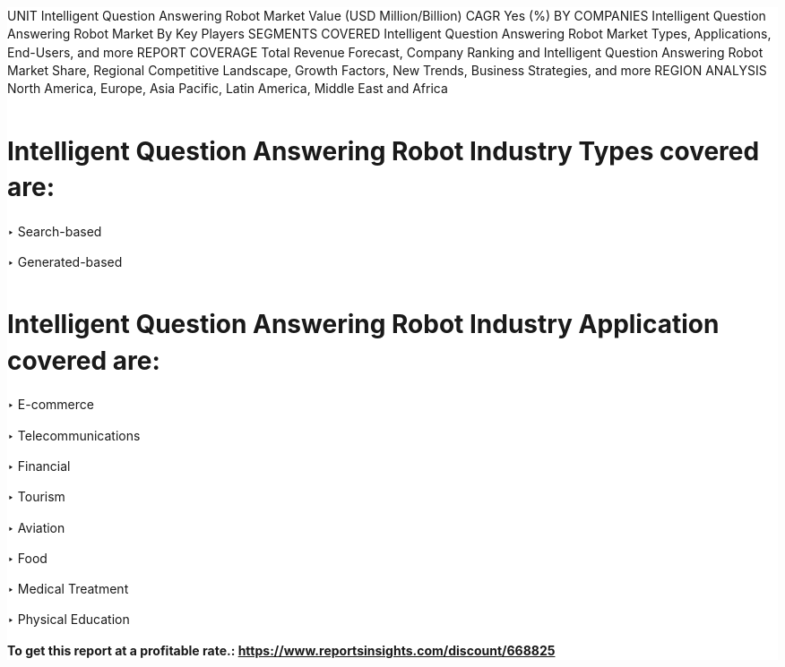 <td>UNIT</td>
<td>Intelligent Question Answering Robot Market Value (USD Million/Billion)</td>
<tr>
<td>CAGR</td>
<td>Yes (%)</td>
</tr>
</tr>
<tr>
<td>BY COMPANIES</td>
<td>Intelligent Question Answering Robot Market By Key Players</td>
</tr>
<tr>
<td>SEGMENTS COVERED</td>
<td>Intelligent Question Answering Robot Market Types, Applications, End-Users, and more</td>
</tr>
<tr>
<td>REPORT COVERAGE</td>
<td>Total Revenue Forecast, Company Ranking and Intelligent Question Answering Robot Market Share, Regional Competitive Landscape, Growth Factors, New Trends, Business Strategies, and more</td>
</tr>
<tr>
<td>REGION ANALYSIS</td>
<td>North America, Europe, Asia Pacific, Latin America, Middle East and Africa</td>
</tr>
</table>

# <strong>Intelligent Question Answering Robot Industry Types covered are:</strong>

‣ Search-based

‣ Generated-based

# <strong>Intelligent Question Answering Robot Industry Application covered are:</strong>

‣ E-commerce

‣ Telecommunications

‣ Financial

‣ Tourism

‣ Aviation

‣ Food

‣ Medical Treatment

‣ Physical Education

<strong>To get this report at a profitable rate.: <a href=https://www.reportsinsights.com/discount/668825>https://www.reportsinsights.com/discount/668825</a></strong></font>

